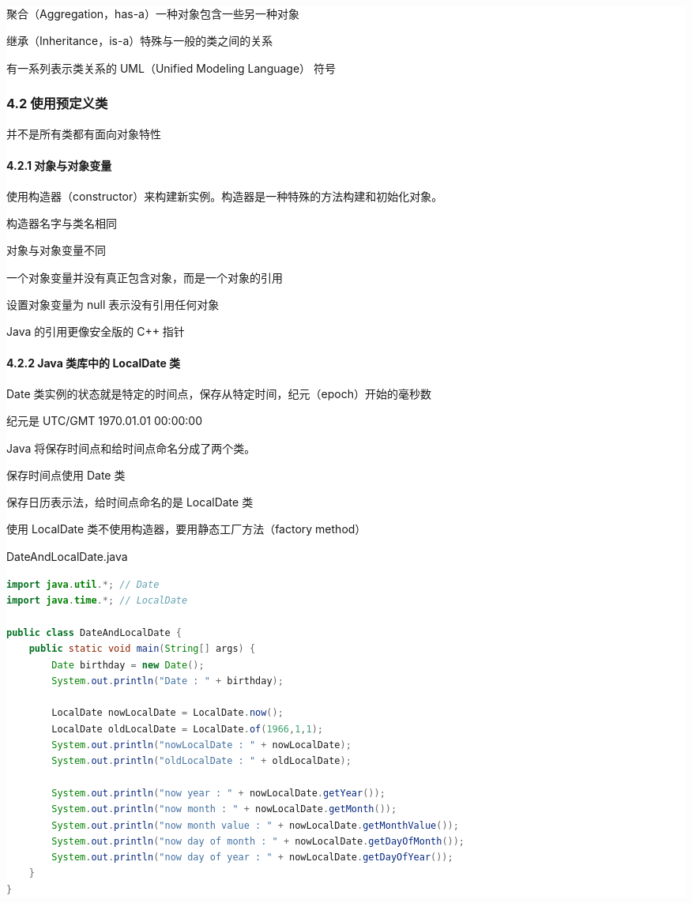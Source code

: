 聚合（Aggregation，has-a）一种对象包含一些另一种对象

继承（Inheritance，is-a）特殊与一般的类之间的关系



有一系列表示类关系的 UML（Unified Modeling Language） 符号



### 4.2 使用预定义类

并不是所有类都有面向对象特性



#### 4.2.1 对象与对象变量

使用构造器（constructor）来构建新实例。构造器是一种特殊的方法构建和初始化对象。

构造器名字与类名相同



对象与对象变量不同

一个对象变量并没有真正包含对象，而是一个对象的引用

设置对象变量为 null 表示没有引用任何对象



Java 的引用更像安全版的 C++ 指针



#### 4.2.2 Java 类库中的 LocalDate 类

Date 类实例的状态就是特定的时间点，保存从特定时间，纪元（epoch）开始的毫秒数

纪元是 UTC/GMT 1970.01.01 00:00:00



Java 将保存时间点和给时间点命名分成了两个类。

保存时间点使用 Date 类

保存日历表示法，给时间点命名的是 LocalDate 类



使用 LocalDate 类不使用构造器，要用静态工厂方法（factory method）

DateAndLocalDate.java

```java
import java.util.*; // Date
import java.time.*; // LocalDate

public class DateAndLocalDate {
	public static void main(String[] args) {
		Date birthday = new Date();
		System.out.println("Date : " + birthday);

		LocalDate nowLocalDate = LocalDate.now();
		LocalDate oldLocalDate = LocalDate.of(1966,1,1);
		System.out.println("nowLocalDate : " + nowLocalDate);
		System.out.println("oldLocalDate : " + oldLocalDate);

		System.out.println("now year : " + nowLocalDate.getYear());
		System.out.println("now month : " + nowLocalDate.getMonth());
		System.out.println("now month value : " + nowLocalDate.getMonthValue());
		System.out.println("now day of month : " + nowLocalDate.getDayOfMonth());
		System.out.println("now day of year : " + nowLocalDate.getDayOfYear());
	}
}
```
